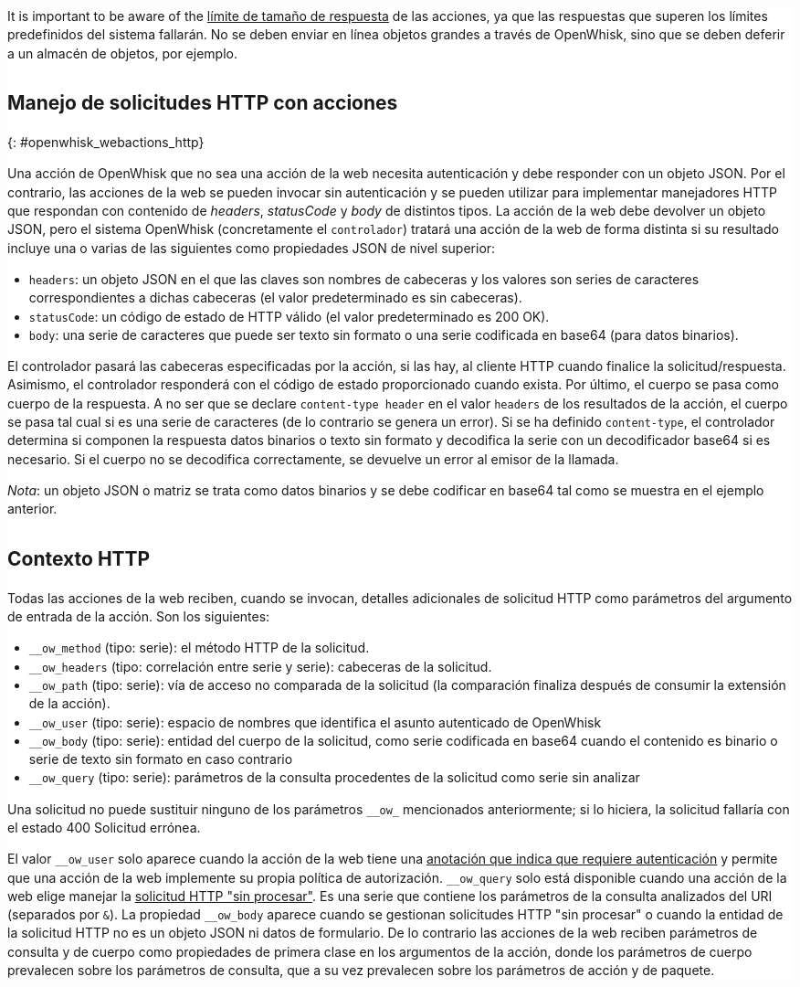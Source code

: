 It is important to be aware of the [límite de tamaño de respuesta](./openwhisk_reference.html) de las acciones, ya que las respuestas que superen los límites predefinidos del sistema fallarán. No se deben enviar en línea objetos grandes a través de OpenWhisk, sino que se deben deferir a un almacén de objetos, por ejemplo.

## Manejo de solicitudes HTTP con acciones
{: #openwhisk_webactions_http}

Una acción de OpenWhisk que no sea una acción de la web necesita autenticación y debe responder con un objeto JSON. Por el contrario, las acciones de la web se pueden invocar sin autenticación y se pueden utilizar para implementar manejadores HTTP que respondan con contenido de *headers*, *statusCode* y *body* de distintos tipos. La acción de la web debe devolver un objeto JSON, pero el sistema OpenWhisk (concretamente el `controlador`) tratará una acción de la web de forma distinta si su resultado incluye una o varias de las siguientes como propiedades JSON de nivel superior:

- `headers`: un objeto JSON en el que las claves son nombres de cabeceras y los valores son series de caracteres correspondientes a dichas cabeceras (el valor predeterminado es sin cabeceras).
- `statusCode`: un código de estado de HTTP válido (el valor predeterminado es 200 OK).
- `body`: una serie de caracteres que puede ser texto sin formato o una serie codificada en base64 (para datos binarios).

El controlador pasará las cabeceras especificadas por la acción, si las hay, al cliente HTTP cuando finalice la solicitud/respuesta. Asimismo, el controlador responderá con el código de estado proporcionado cuando exista. Por último, el cuerpo se pasa como cuerpo de la respuesta. A no ser que se declare `content-type header` en el valor `headers` de los resultados de la acción, el cuerpo se pasa tal cual si es una serie de caracteres (de lo contrario se genera un error). Si se ha definido `content-type`, el controlador determina si componen la respuesta datos binarios o texto sin formato y decodifica la serie con un decodificador base64 si es necesario. Si el cuerpo no se decodifica correctamente, se devuelve un error al emisor de la llamada.

*Nota*: un objeto JSON o matriz se trata como datos binarios y se debe codificar en base64 tal como se muestra en el ejemplo anterior.

## Contexto HTTP

Todas las acciones de la web reciben, cuando se invocan, detalles adicionales de solicitud HTTP como parámetros del argumento de entrada de la acción. Son los siguientes:

- `__ow_method` (tipo: serie): el método HTTP de la solicitud.
- `__ow_headers` (tipo: correlación entre serie y serie): cabeceras de la solicitud.
- `__ow_path` (tipo: serie): vía de acceso no comparada de la solicitud (la comparación finaliza después de consumir la extensión de la acción).
- `__ow_user` (tipo: serie): espacio de nombres que identifica el asunto autenticado de OpenWhisk
- `__ow_body` (tipo: serie): entidad del cuerpo de la solicitud, como serie codificada en base64 cuando el contenido es binario o serie de texto sin formato en caso contrario
- `__ow_query` (tipo: serie): parámetros de la consulta procedentes de la solicitud como serie sin analizar

Una solicitud no puede sustituir ninguno de los parámetros `__ow_` mencionados anteriormente; si lo hiciera, la solicitud fallaría con el estado 400 Solicitud errónea.

El valor `__ow_user` solo aparece cuando la acción de la web tiene una [anotación que indica que requiere autenticación](./openwhisk_annotations.html#openwhisk_annotations_webactions) y permite que una acción de la web implemente su propia política de autorización. `__ow_query` solo está disponible cuando una acción de la web elige manejar la [solicitud HTTP "sin procesar"](#raw-http-handling). Es una serie que contiene los parámetros de la consulta analizados del URI (separados por `&`). La propiedad `__ow_body` aparece cuando se gestionan solicitudes HTTP "sin procesar" o cuando la entidad de la solicitud HTTP no es un objeto JSON ni datos de formulario. De lo contrario las acciones de la web reciben parámetros de consulta y de cuerpo como propiedades de primera clase en los argumentos de la acción, donde los parámetros de cuerpo prevalecen sobre los parámetros de consulta, que a su vez prevalecen sobre los parámetros de acción y de paquete.
